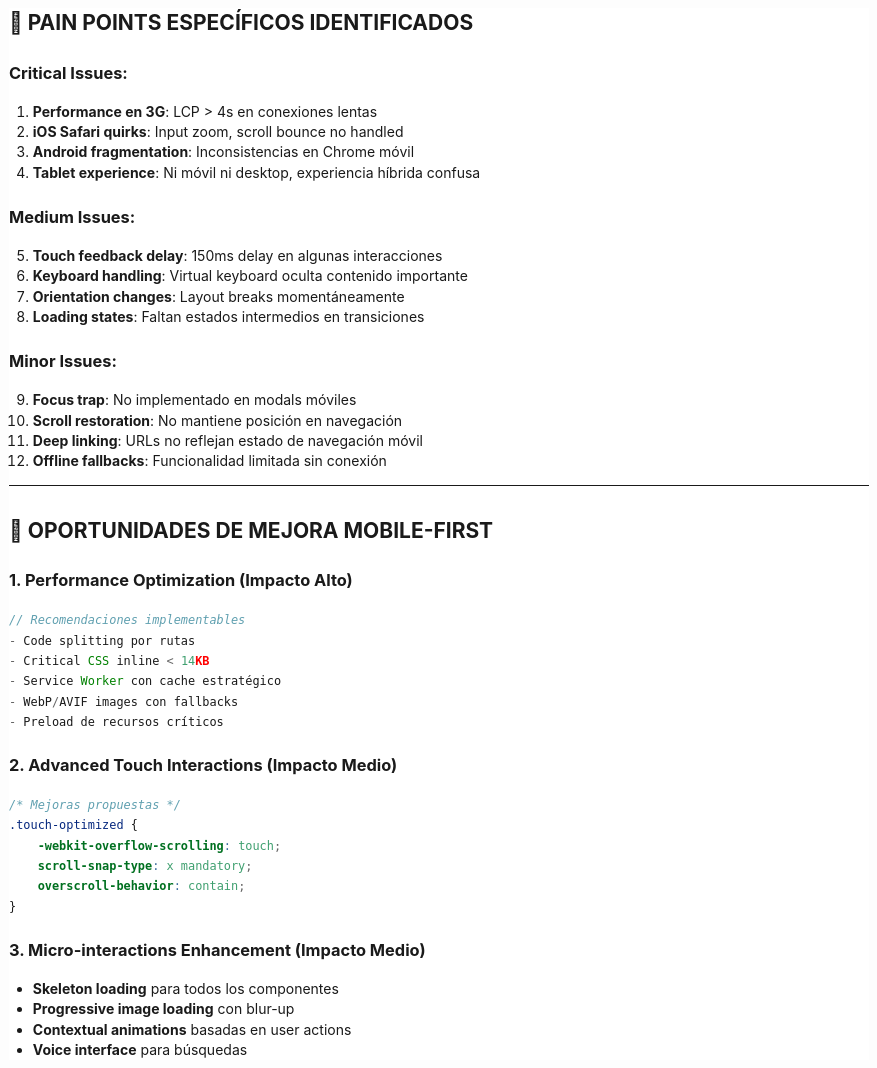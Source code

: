 
## 🚨 PAIN POINTS ESPECÍFICOS IDENTIFICADOS

### Critical Issues:

1. **Performance en 3G**: LCP > 4s en conexiones lentas
2. **iOS Safari quirks**: Input zoom, scroll bounce no handled
3. **Android fragmentation**: Inconsistencias en Chrome móvil
4. **Tablet experience**: Ni móvil ni desktop, experiencia híbrida confusa

### Medium Issues:

5. **Touch feedback delay**: 150ms delay en algunas interacciones
6. **Keyboard handling**: Virtual keyboard oculta contenido importante
7. **Orientation changes**: Layout breaks momentáneamente
8. **Loading states**: Faltan estados intermedios en transiciones

### Minor Issues:

9. **Focus trap**: No implementado en modals móviles
10. **Scroll restoration**: No mantiene posición en navegación
11. **Deep linking**: URLs no reflejan estado de navegación móvil
12. **Offline fallbacks**: Funcionalidad limitada sin conexión

---

## 🎯 OPORTUNIDADES DE MEJORA MOBILE-FIRST

### 1. **Performance Optimization** (Impacto Alto)
```javascript
// Recomendaciones implementables
- Code splitting por rutas
- Critical CSS inline < 14KB
- Service Worker con cache estratégico
- WebP/AVIF images con fallbacks
- Preload de recursos críticos
```

### 2. **Advanced Touch Interactions** (Impacto Medio)
```css
/* Mejoras propuestas */
.touch-optimized {
    -webkit-overflow-scrolling: touch;
    scroll-snap-type: x mandatory;
    overscroll-behavior: contain;
}
```

### 3. **Micro-interactions Enhancement** (Impacto Medio)
- **Skeleton loading** para todos los componentes
- **Progressive image loading** con blur-up
- **Contextual animations** basadas en user actions
- **Voice interface** para búsquedas
